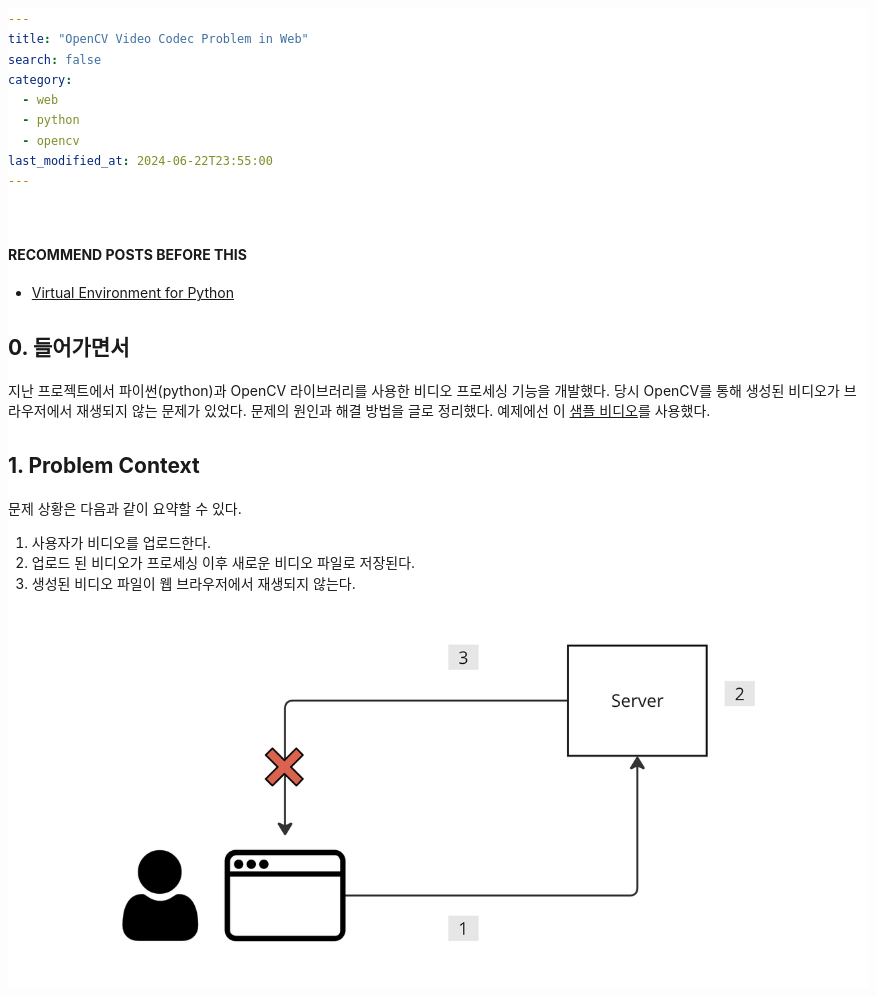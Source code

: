 ```yaml
---
title: "OpenCV Video Codec Problem in Web"
search: false
category:
  - web
  - python
  - opencv
last_modified_at: 2024-06-22T23:55:00
---
```


<br/>

#### RECOMMEND POSTS BEFORE THIS

- [Virtual Environment for Python][virtual-environment-for-python-link]

## 0. 들어가면서

지난 프로젝트에서 파이썬(python)과 OpenCV 라이브러리를 사용한 비디오 프로세싱 기능을 개발했다. 당시 OpenCV를 통해 생성된 비디오가 브라우저에서 재생되지 않는 문제가 있었다. 문제의 원인과 해결 방법을 글로 정리했다. 예제에선 이 [샘플 비디오](https://www.pexels.com/video/blood-samples-placed-in-specimen-tubes-4074364/)를 사용했다.

## 1. Problem Context

문제 상황은 다음과 같이 요약할 수 있다.

1. 사용자가 비디오를 업로드한다.
2. 업로드 된 비디오가 프로세싱 이후 새로운 비디오 파일로 저장된다.
3. 생성된 비디오 파일이 웹 브라우저에서 재생되지 않는다. 

<div align="center">
  <img src="/images/posts/2024/opencv-video-codec-problem-in-opencv-01.png" width="80%" class="image__border">
</div>


[virtual-environment-for-python-link]: https://junhyunny.github.io/python/virtual-environment-for-python/